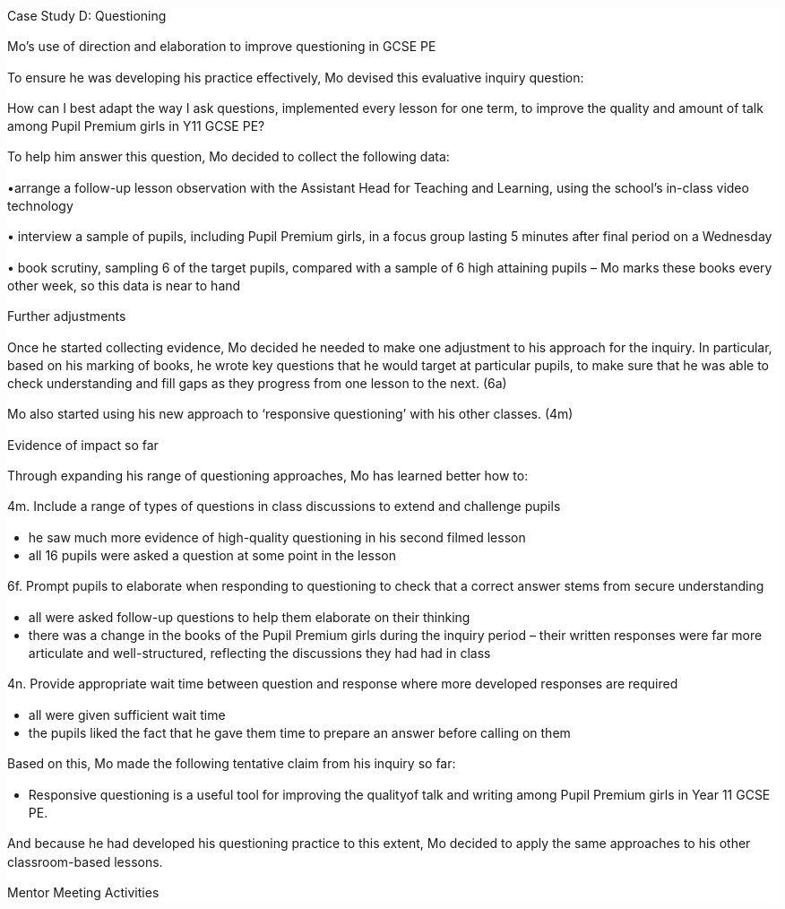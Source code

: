Case Study D: Questioning

Mo’s use of direction and elaboration to improve questioning in GCSE PE

To ensure he was developing his practice effectively, Mo devised this evaluative inquiry question:

How can I best adapt the way I ask questions, implemented every lesson for one term, to improve the quality and amount of talk among Pupil Premium girls in Y11 GCSE PE?

To help him answer this question, Mo decided to collect the following data:

•arrange a follow-up lesson observation with the Assistant Head for Teaching and Learning, using the school’s in-class video technology

• interview a sample of pupils, including Pupil Premium girls, in a focus group lasting 5 minutes after final period on a Wednesday

• book scrutiny, sampling 6 of the target pupils, compared with a sample of 6 high attaining pupils – Mo marks these books every other week, so this data is near to hand

Further adjustments

Once he started collecting evidence, Mo decided he needed to make one adjustment to his approach for the inquiry. In particular, based on his marking of books, he wrote key questions that he would target at particular pupils, to make sure that he was able to check understanding and fill gaps as they progress from one lesson to the next. (6a)

Mo also started using his new approach to ‘responsive questioning’ with his other classes. (4m)

Evidence of impact so far

Through expanding his range of questioning approaches, Mo has learned better how to:

4m. Include a range of types of questions in class discussions to extend and challenge pupils

- he saw much more evidence of high-quality questioning in his second filmed lesson
- all 16 pupils were asked a question at some point in the lesson

6f. Prompt pupils to elaborate when responding to questioning to check that a correct answer stems from secure understanding

- all were asked follow-up questions to help them elaborate on their thinking
- there was a change in the books of the Pupil Premium girls during the inquiry period – their written responses were far more articulate and well-structured, reflecting the discussions they had had in class

4n. Provide appropriate wait time between question and response where more developed responses are required

- all were given sufficient wait time
- the pupils liked the fact that he gave them time to prepare an answer before calling on them

Based on this, Mo made the following tentative claim from his inquiry so far:

- Responsive questioning is a useful tool for improving the qualityof talk and writing among Pupil Premium girls in Year 11 GCSE PE.

And because he had developed his questioning practice to this extent, Mo decided to apply the same approaches to his other classroom-based lessons.

Mentor Meeting Activities

